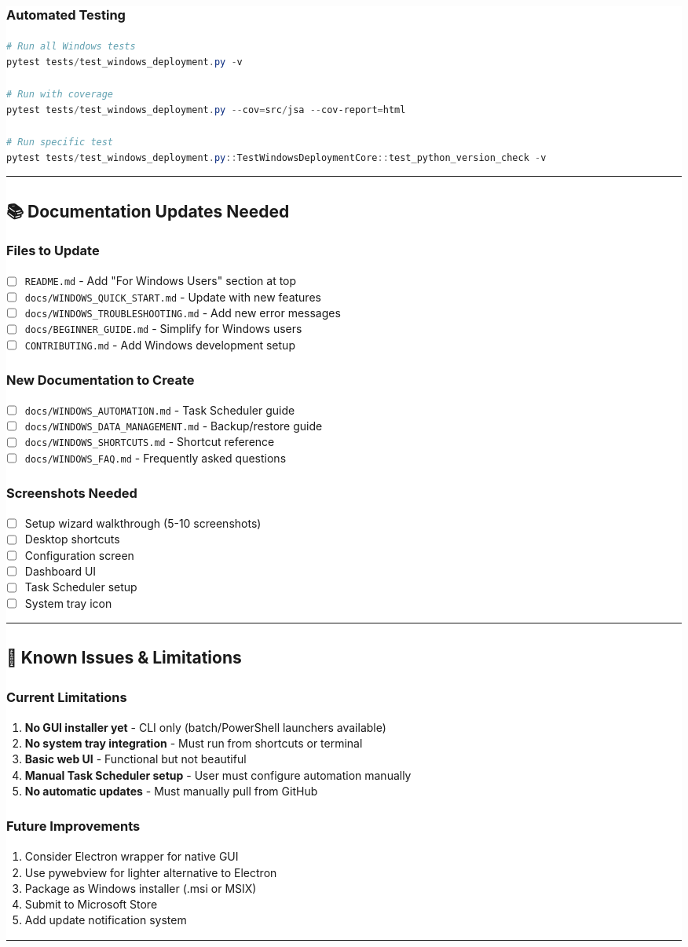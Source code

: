 ### Automated Testing
```powershell
# Run all Windows tests
pytest tests/test_windows_deployment.py -v

# Run with coverage
pytest tests/test_windows_deployment.py --cov=src/jsa --cov-report=html

# Run specific test
pytest tests/test_windows_deployment.py::TestWindowsDeploymentCore::test_python_version_check -v
```

---

## 📚 Documentation Updates Needed

### Files to Update
- [ ] `README.md` - Add "For Windows Users" section at top
- [ ] `docs/WINDOWS_QUICK_START.md` - Update with new features
- [ ] `docs/WINDOWS_TROUBLESHOOTING.md` - Add new error messages
- [ ] `docs/BEGINNER_GUIDE.md` - Simplify for Windows users
- [ ] `CONTRIBUTING.md` - Add Windows development setup

### New Documentation to Create
- [ ] `docs/WINDOWS_AUTOMATION.md` - Task Scheduler guide
- [ ] `docs/WINDOWS_DATA_MANAGEMENT.md` - Backup/restore guide
- [ ] `docs/WINDOWS_SHORTCUTS.md` - Shortcut reference
- [ ] `docs/WINDOWS_FAQ.md` - Frequently asked questions

### Screenshots Needed
- [ ] Setup wizard walkthrough (5-10 screenshots)
- [ ] Desktop shortcuts
- [ ] Configuration screen
- [ ] Dashboard UI
- [ ] Task Scheduler setup
- [ ] System tray icon

---

## 🐛 Known Issues & Limitations

### Current Limitations
1. **No GUI installer yet** - CLI only (batch/PowerShell launchers available)
2. **No system tray integration** - Must run from shortcuts or terminal
3. **Basic web UI** - Functional but not beautiful
4. **Manual Task Scheduler setup** - User must configure automation manually
5. **No automatic updates** - Must manually pull from GitHub

### Future Improvements
1. Consider Electron wrapper for native GUI
2. Use pywebview for lighter alternative to Electron
3. Package as Windows installer (.msi or MSIX)
4. Submit to Microsoft Store
5. Add update notification system

---